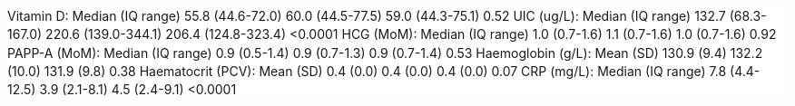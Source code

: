  <tr>
   <td style="text-align:left;border-top:1px solid black;"> Vitamin D: Median (IQ range) </td>
   <td style="text-align:left;border-top:1px solid black;"> 55.8 (44.6-72.0) </td>
   <td style="text-align:left;border-top:1px solid black;"> 60.0 (44.5-77.5) </td>
   <td style="text-align:left;border-top:1px solid black;"> 59.0 (44.3-75.1) </td>
   <td style="text-align:left;border-top:1px solid black;"> 0.52 </td>
  </tr>
  <tr>
   <td style="text-align:left;border-top:1px solid black;"> UIC (ug/L): Median (IQ range) </td>
   <td style="text-align:left;border-top:1px solid black;"> 132.7 (68.3-167.0) </td>
   <td style="text-align:left;border-top:1px solid black;"> 220.6 (139.0-344.1) </td>
   <td style="text-align:left;border-top:1px solid black;"> 206.4 (124.8-323.4) </td>
   <td style="text-align:left;border-top:1px solid black;"> &lt;0.0001 </td>
  </tr>
  <tr>
   <td style="text-align:left;border-top:1px solid black;"> HCG (MoM): Median (IQ range) </td>
   <td style="text-align:left;border-top:1px solid black;"> 1.0 (0.7-1.6) </td>
   <td style="text-align:left;border-top:1px solid black;"> 1.1 (0.7-1.6) </td>
   <td style="text-align:left;border-top:1px solid black;"> 1.0 (0.7-1.6) </td>
   <td style="text-align:left;border-top:1px solid black;"> 0.92 </td>
  </tr>
  <tr>
   <td style="text-align:left;border-top:1px solid black;"> PAPP-A (MoM): Median (IQ range) </td>
   <td style="text-align:left;border-top:1px solid black;"> 0.9 (0.5-1.4) </td>
   <td style="text-align:left;border-top:1px solid black;"> 0.9 (0.7-1.3) </td>
   <td style="text-align:left;border-top:1px solid black;"> 0.9 (0.7-1.4) </td>
   <td style="text-align:left;border-top:1px solid black;"> 0.53 </td>
  </tr>
  <tr>
   <td style="text-align:left;border-top:1px solid black;"> Haemoglobin (g/L): Mean (SD) </td>
   <td style="text-align:left;border-top:1px solid black;"> 130.9 (9.4) </td>
   <td style="text-align:left;border-top:1px solid black;"> 132.2 (10.0) </td>
   <td style="text-align:left;border-top:1px solid black;"> 131.9 (9.8) </td>
   <td style="text-align:left;border-top:1px solid black;"> 0.38 </td>
  </tr>
  <tr>
   <td style="text-align:left;border-top:1px solid black;"> Haematocrit (PCV): Mean (SD) </td>
   <td style="text-align:left;border-top:1px solid black;"> 0.4 (0.0) </td>
   <td style="text-align:left;border-top:1px solid black;"> 0.4 (0.0) </td>
   <td style="text-align:left;border-top:1px solid black;"> 0.4 (0.0) </td>
   <td style="text-align:left;border-top:1px solid black;"> 0.07 </td>
  </tr>
  <tr>
   <td style="text-align:left;border-top:1px solid black;"> CRP (mg/L): Median (IQ range) </td>
   <td style="text-align:left;border-top:1px solid black;"> 7.8 (4.4-12.5) </td>
   <td style="text-align:left;border-top:1px solid black;"> 3.9 (2.1-8.1) </td>
   <td style="text-align:left;border-top:1px solid black;"> 4.5 (2.4-9.1) </td>
   <td style="text-align:left;border-top:1px solid black;"> &lt;0.0001 </td>
  </tr>
</tbody>
</table></div>
